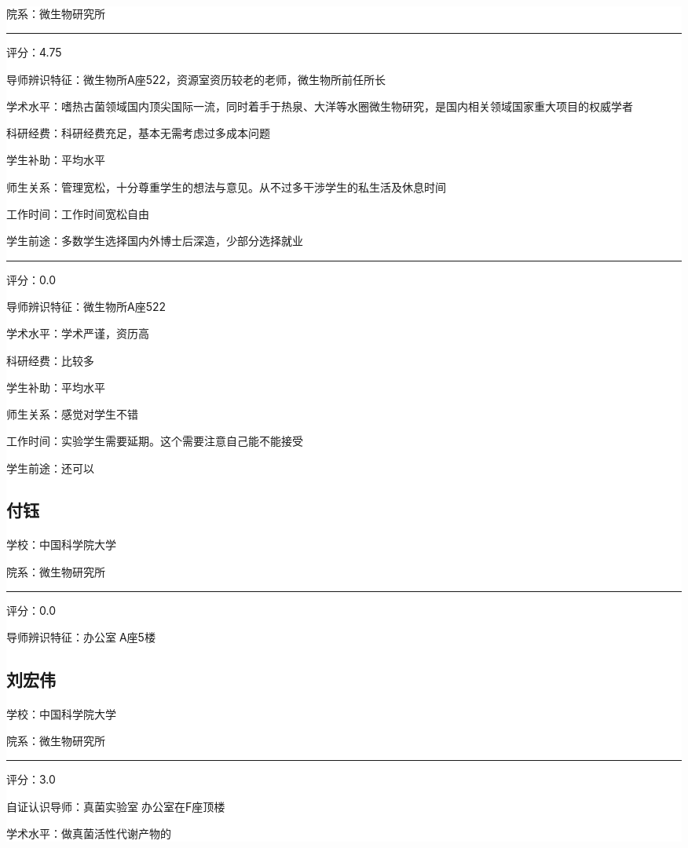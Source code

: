 院系：微生物研究所

* * *

评分：4.75

导师辨识特征：微生物所A座522，资源室资历较老的老师，微生物所前任所长

学术水平：嗜热古菌领域国内顶尖国际一流，同时着手于热泉、大洋等水圈微生物研究，是国内相关领域国家重大项目的权威学者

科研经费：科研经费充足，基本无需考虑过多成本问题

学生补助：平均水平

师生关系：管理宽松，十分尊重学生的想法与意见。从不过多干涉学生的私生活及休息时间

工作时间：工作时间宽松自由

学生前途：多数学生选择国内外博士后深造，少部分选择就业

* * *

评分：0.0

导师辨识特征：微生物所A座522

学术水平：学术严谨，资历高

科研经费：比较多

学生补助：平均水平

师生关系：感觉对学生不错

工作时间：实验学生需要延期。这个需要注意自己能不能接受

学生前途：还可以

## 付钰

学校：中国科学院大学

院系：微生物研究所

* * *

评分：0.0

导师辨识特征：办公室 A座5楼

## 刘宏伟

学校：中国科学院大学

院系：微生物研究所

* * *

评分：3.0

自证认识导师：真菌实验室 办公室在F座顶楼

学术水平：做真菌活性代谢产物的
